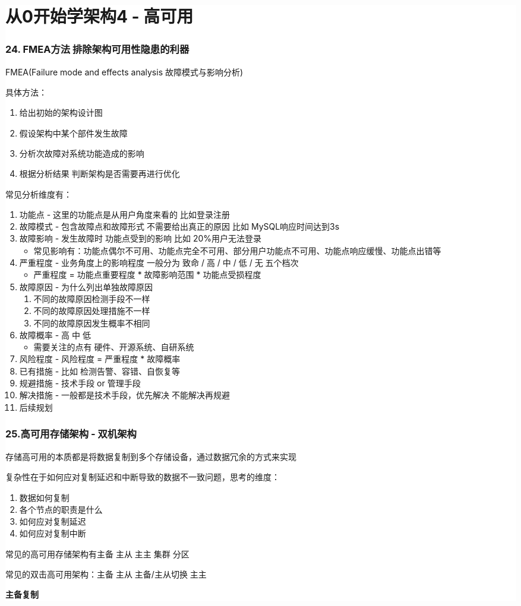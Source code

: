 # 从0开始学架构4 - 高可用

### 24. FMEA方法 排除架构可用性隐患的利器

FMEA(Failure mode and effects analysis 故障模式与影响分析)

具体方法：

1. 给出初始的架构设计图

2. 假设架构中某个部件发生故障

3. 分析次故障对系统功能造成的影响
4. 根据分析结果 判断架构是否需要再进行优化

常见分析维度有：

1. 功能点 - 这里的功能点是从用户角度来看的 比如登录注册
2. 故障模式 - 包含故障点和故障形式 不需要给出真正的原因 比如 MySQL响应时间达到3s
3. 故障影响 - 发生故障时 功能点受到的影响 比如 20%用户无法登录
   * 常见影响有：功能点偶尔不可用、功能点完全不可用、部分用户功能点不可用、功能点响应缓慢、功能点出错等
4. 严重程度 - 业务角度上的影响程度 一般分为 致命 / 高 / 中 / 低 / 无 五个档次
   * 严重程度 = 功能点重要程度 * 故障影响范围 * 功能点受损程度
5. 故障原因 - 为什么列出单独故障原因
   1. 不同的故障原因检测手段不一样
   2. 不同的故障原因处理措施不一样
   3. 不同的故障原因发生概率不相同
6. 故障概率 - 高 中 低
   * 需要关注的点有 硬件、开源系统、自研系统
7. 风险程度 - 风险程度 = 严重程度 * 故障概率
8. 已有措施 - 比如 检测告警、容错、自恢复等
9. 规避措施 - 技术手段 or 管理手段
10. 解决措施 - 一般都是技术手段，优先解决 不能解决再规避
11. 后续规划



### 25.高可用存储架构 - 双机架构

存储高可用的本质都是将数据复制到多个存储设备，通过数据冗余的方式来实现

复杂性在于如何应对复制延迟和中断导致的数据不一致问题，思考的维度：

1. 数据如何复制
2. 各个节点的职责是什么
3. 如何应对复制延迟
4. 如何应对复制中断

常见的高可用存储架构有主备 主从 主主 集群 分区

常见的双击高可用架构：主备 主从 主备/主从切换 主主





**主备复制**

